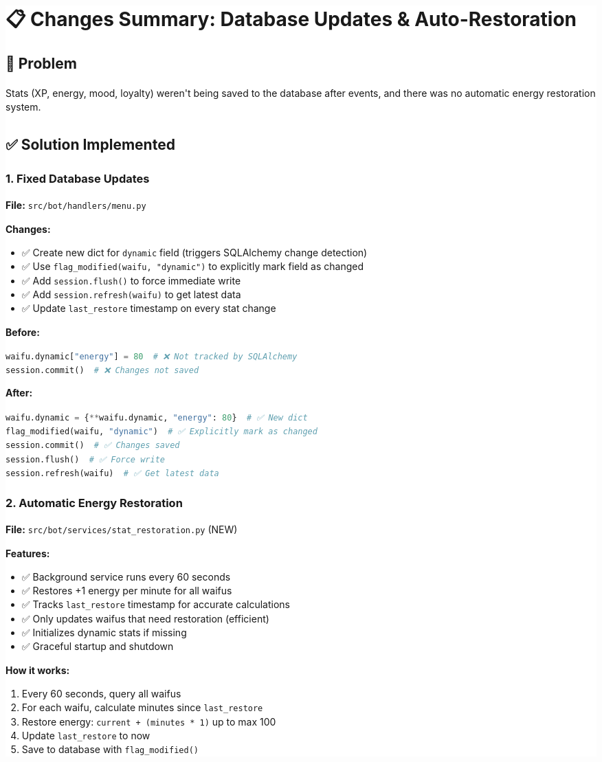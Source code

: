 # 📋 Changes Summary: Database Updates & Auto-Restoration

## 🎯 Problem

Stats (XP, energy, mood, loyalty) weren't being saved to the database after events, and there was no automatic energy restoration system.

## ✅ Solution Implemented

### **1. Fixed Database Updates**

**File:** `src/bot/handlers/menu.py`

**Changes:**
- ✅ Create new dict for `dynamic` field (triggers SQLAlchemy change detection)
- ✅ Use `flag_modified(waifu, "dynamic")` to explicitly mark field as changed
- ✅ Add `session.flush()` to force immediate write
- ✅ Add `session.refresh(waifu)` to get latest data
- ✅ Update `last_restore` timestamp on every stat change

**Before:**
```python
waifu.dynamic["energy"] = 80  # ❌ Not tracked by SQLAlchemy
session.commit()  # ❌ Changes not saved
```

**After:**
```python
waifu.dynamic = {**waifu.dynamic, "energy": 80}  # ✅ New dict
flag_modified(waifu, "dynamic")  # ✅ Explicitly mark as changed
session.commit()  # ✅ Changes saved
session.flush()  # ✅ Force write
session.refresh(waifu)  # ✅ Get latest data
```

### **2. Automatic Energy Restoration**

**File:** `src/bot/services/stat_restoration.py` (NEW)

**Features:**
- ✅ Background service runs every 60 seconds
- ✅ Restores +1 energy per minute for all waifus
- ✅ Tracks `last_restore` timestamp for accurate calculations
- ✅ Only updates waifus that need restoration (efficient)
- ✅ Initializes dynamic stats if missing
- ✅ Graceful startup and shutdown

**How it works:**
1. Every 60 seconds, query all waifus
2. For each waifu, calculate minutes since `last_restore`
3. Restore energy: `current + (minutes * 1)` up to max 100
4. Update `last_restore` to now
5. Save to database with `flag_modified()`
